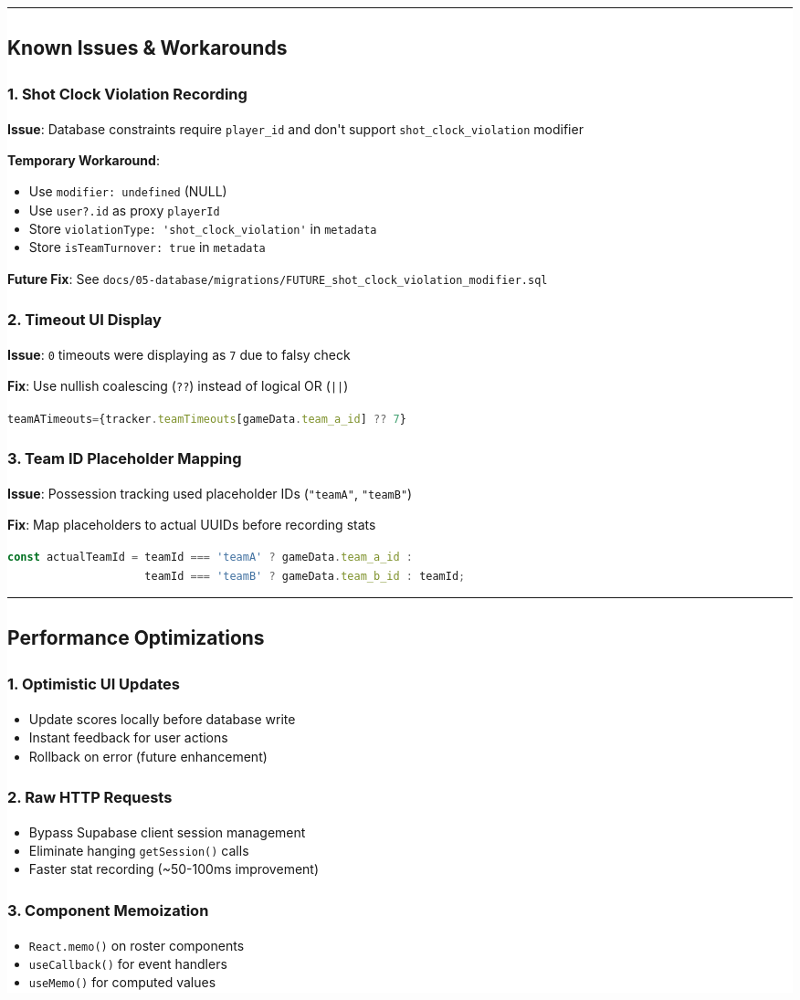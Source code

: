 
---

## Known Issues & Workarounds

### 1. Shot Clock Violation Recording
**Issue**: Database constraints require `player_id` and don't support `shot_clock_violation` modifier

**Temporary Workaround**:
- Use `modifier: undefined` (NULL)
- Use `user?.id` as proxy `playerId`
- Store `violationType: 'shot_clock_violation'` in `metadata`
- Store `isTeamTurnover: true` in `metadata`

**Future Fix**: See `docs/05-database/migrations/FUTURE_shot_clock_violation_modifier.sql`

### 2. Timeout UI Display
**Issue**: `0` timeouts were displaying as `7` due to falsy check

**Fix**: Use nullish coalescing (`??`) instead of logical OR (`||`)
```typescript
teamATimeouts={tracker.teamTimeouts[gameData.team_a_id] ?? 7}
```

### 3. Team ID Placeholder Mapping
**Issue**: Possession tracking used placeholder IDs (`"teamA"`, `"teamB"`)

**Fix**: Map placeholders to actual UUIDs before recording stats
```typescript
const actualTeamId = teamId === 'teamA' ? gameData.team_a_id : 
                     teamId === 'teamB' ? gameData.team_b_id : teamId;
```

---

## Performance Optimizations

### 1. Optimistic UI Updates
- Update scores locally before database write
- Instant feedback for user actions
- Rollback on error (future enhancement)

### 2. Raw HTTP Requests
- Bypass Supabase client session management
- Eliminate hanging `getSession()` calls
- Faster stat recording (~50-100ms improvement)

### 3. Component Memoization
- `React.memo()` on roster components
- `useCallback()` for event handlers
- `useMemo()` for computed values
